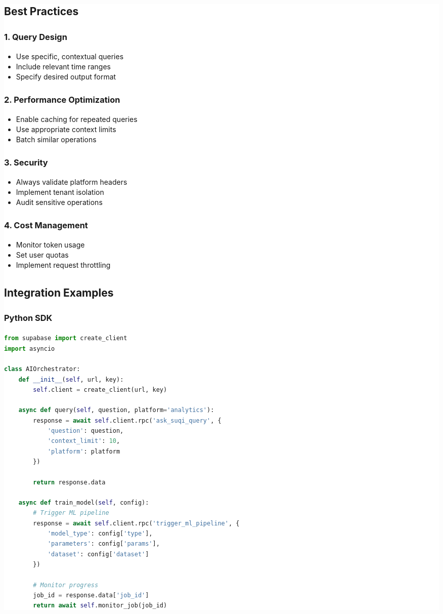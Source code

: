## Best Practices

### 1. Query Design
- Use specific, contextual queries
- Include relevant time ranges
- Specify desired output format

### 2. Performance Optimization
- Enable caching for repeated queries
- Use appropriate context limits
- Batch similar operations

### 3. Security
- Always validate platform headers
- Implement tenant isolation
- Audit sensitive operations

### 4. Cost Management
- Monitor token usage
- Set user quotas
- Implement request throttling

## Integration Examples

### Python SDK

```python
from supabase import create_client
import asyncio

class AIOrchestrator:
    def __init__(self, url, key):
        self.client = create_client(url, key)
    
    async def query(self, question, platform='analytics'):
        response = await self.client.rpc('ask_suqi_query', {
            'question': question,
            'context_limit': 10,
            'platform': platform
        })
        
        return response.data
    
    async def train_model(self, config):
        # Trigger ML pipeline
        response = await self.client.rpc('trigger_ml_pipeline', {
            'model_type': config['type'],
            'parameters': config['params'],
            'dataset': config['dataset']
        })
        
        # Monitor progress
        job_id = response.data['job_id']
        return await self.monitor_job(job_id)
```
